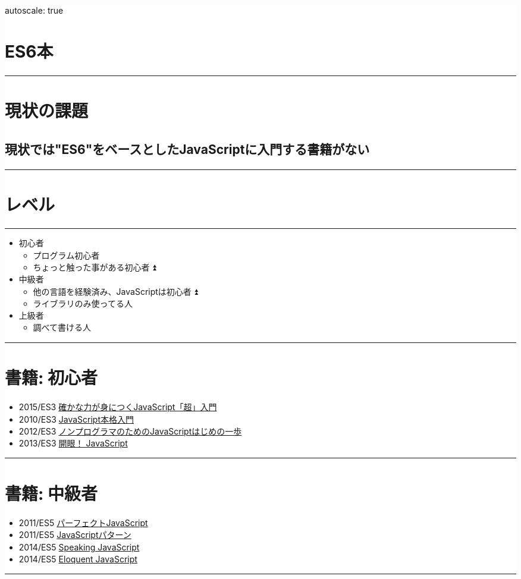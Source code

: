 autoscale: true

# ES6本

------

# 現状の課題


## 現状では"ES6"をベースとしたJavaScriptに入門する書籍がない

------

# レベル

------

- 初心者
	- プログラム初心者
	- ちょっと触った事がある初心者 :arrow_double_up:
- 中級者
	- 他の言語を経験済み、JavaScriptは初心者 :arrow_double_up:
	- ライブラリのみ使ってる人
- 上級者
	- 調べて書ける人

------


# 書籍: 初心者

- 2015/ES3 [確かな力が身につくJavaScript「超」入門](http://www.amazon.co.jp/dp/4797383585/ "確かな力が身につくJavaScript「超」入門 (確かな力が身につく「超」入門シリーズ)")
- 2010/ES3 [JavaScript本格入門](http://www.amazon.co.jp/dp/4774144665/)
- 2012/ES3 [ノンプログラマのためのJavaScriptはじめの一歩](http://www.amazon.co.jp/dp/4774153761/ "ノンプログラマのためのJavaScriptはじめの一歩")
- 2013/ES3 [開眼！ JavaScript](http://www.oreilly.co.jp/books/9784873116211/ "開眼！ JavaScript")


-----

# 書籍: 中級者

- 2011/ES5 [パーフェクトJavaScript](http://www.amazon.co.jp/dp/477414813X/)
- 2011/ES5 [JavaScriptパターン](http://www.oreilly.co.jp/books/9784873114880/ "JavaScriptパターン")
- 2014/ES5 [Speaking JavaScript](http://speakingjs.com/ "Speaking JavaScript")
- 2014/ES5 [Eloquent JavaScript](http://eloquentjavascript.net/ "Eloquent JavaScript")

----
